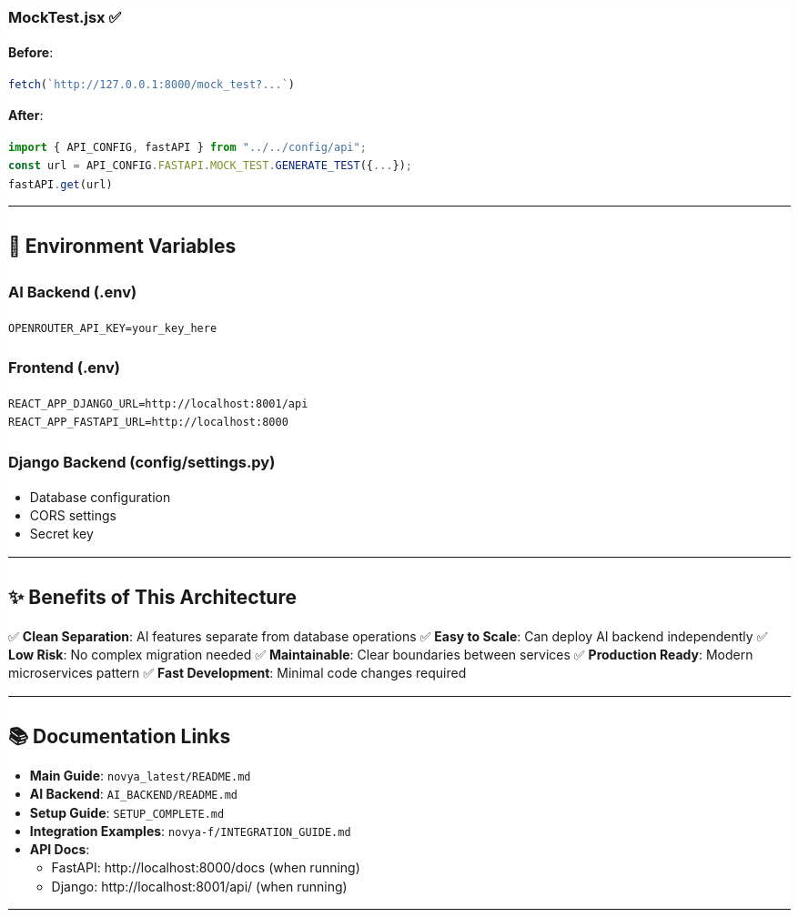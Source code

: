 ### MockTest.jsx ✅
**Before**: 
```javascript
fetch(`http://127.0.0.1:8000/mock_test?...`)
```

**After**: 
```javascript
import { API_CONFIG, fastAPI } from "../../config/api";
const url = API_CONFIG.FASTAPI.MOCK_TEST.GENERATE_TEST({...});
fastAPI.get(url)
```

---

## 🔐 Environment Variables

### AI Backend (.env)
```env
OPENROUTER_API_KEY=your_key_here
```

### Frontend (.env)
```env
REACT_APP_DJANGO_URL=http://localhost:8001/api
REACT_APP_FASTAPI_URL=http://localhost:8000
```

### Django Backend (config/settings.py)
- Database configuration
- CORS settings
- Secret key

---

## ✨ Benefits of This Architecture

✅ **Clean Separation**: AI features separate from database operations
✅ **Easy to Scale**: Can deploy AI backend independently
✅ **Low Risk**: No complex migration needed
✅ **Maintainable**: Clear boundaries between services
✅ **Production Ready**: Modern microservices pattern
✅ **Fast Development**: Minimal code changes required

---

## 📚 Documentation Links

- **Main Guide**: `novya_latest/README.md`
- **AI Backend**: `AI_BACKEND/README.md`
- **Setup Guide**: `SETUP_COMPLETE.md`
- **Integration Examples**: `novya-f/INTEGRATION_GUIDE.md`
- **API Docs**: 
  - FastAPI: http://localhost:8000/docs (when running)
  - Django: http://localhost:8001/api/ (when running)

---